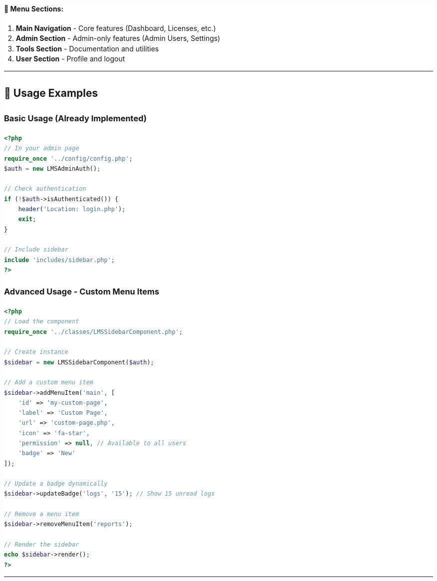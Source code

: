 #### 🎨 Menu Sections:

1. **Main Navigation** - Core features (Dashboard, Licenses, etc.)
2. **Admin Section** - Admin-only features (Admin Users, Settings)
3. **Tools Section** - Documentation and utilities
4. **User Section** - Profile and logout

---

## 📖 Usage Examples

### Basic Usage (Already Implemented)

```php
<?php
// In your admin page
require_once '../config/config.php';
$auth = new LMSAdminAuth();

// Check authentication
if (!$auth->isAuthenticated()) {
    header('Location: login.php');
    exit;
}

// Include sidebar
include 'includes/sidebar.php';
?>
```

### Advanced Usage - Custom Menu Items

```php
<?php
// Load the component
require_once '../classes/LMSSidebarComponent.php';

// Create instance
$sidebar = new LMSSidebarComponent($auth);

// Add a custom menu item
$sidebar->addMenuItem('main', [
    'id' => 'my-custom-page',
    'label' => 'Custom Page',
    'url' => 'custom-page.php',
    'icon' => 'fa-star',
    'permission' => null, // Available to all users
    'badge' => 'New'
]);

// Update a badge dynamically
$sidebar->updateBadge('logs', '15'); // Show 15 unread logs

// Remove a menu item
$sidebar->removeMenuItem('reports');

// Render the sidebar
echo $sidebar->render();
?>
```

---